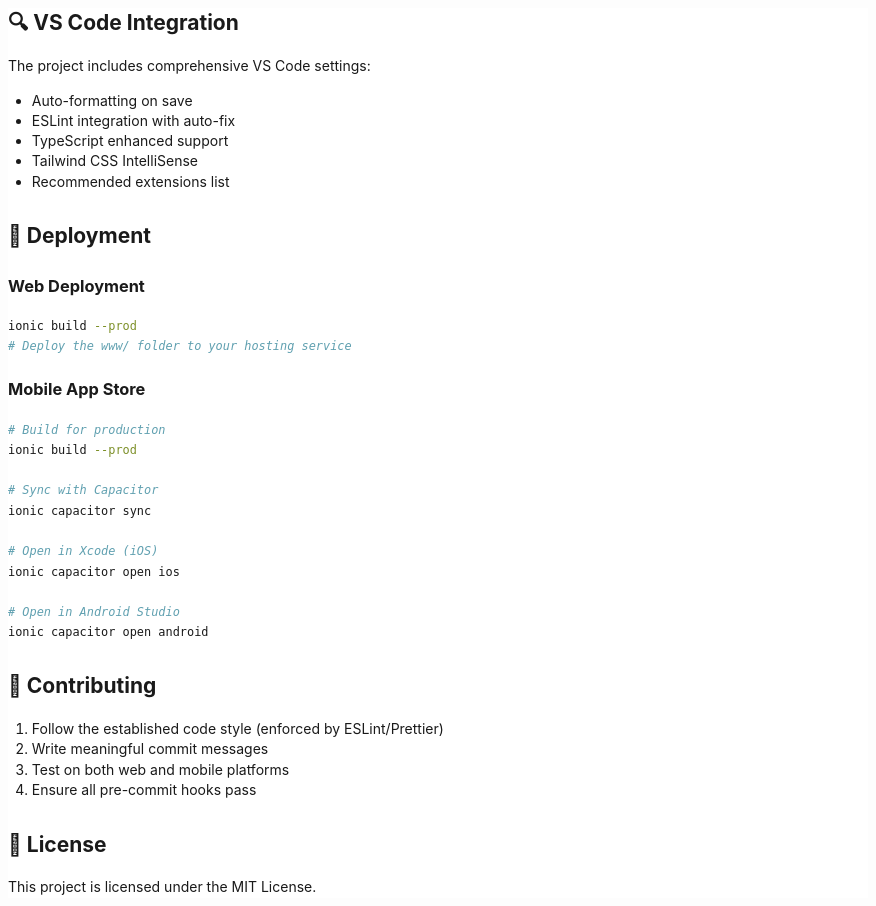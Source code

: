 ## 🔍 VS Code Integration

The project includes comprehensive VS Code settings:

- Auto-formatting on save
- ESLint integration with auto-fix
- TypeScript enhanced support
- Tailwind CSS IntelliSense
- Recommended extensions list

## 🚀 Deployment

### Web Deployment

```bash
ionic build --prod
# Deploy the www/ folder to your hosting service
```

### Mobile App Store

```bash
# Build for production
ionic build --prod

# Sync with Capacitor
ionic capacitor sync

# Open in Xcode (iOS)
ionic capacitor open ios

# Open in Android Studio
ionic capacitor open android
```

## 🤝 Contributing

1. Follow the established code style (enforced by ESLint/Prettier)
2. Write meaningful commit messages
3. Test on both web and mobile platforms
4. Ensure all pre-commit hooks pass

## 📄 License

This project is licensed under the MIT License.
